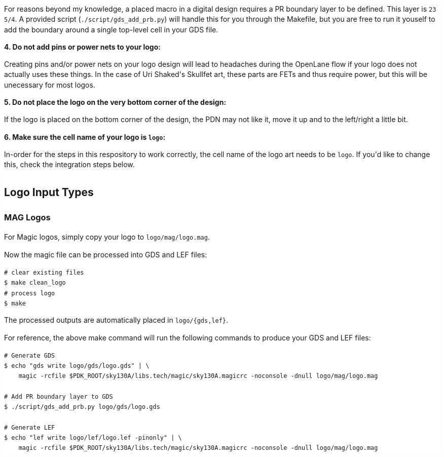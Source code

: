 For reasons beyond my knowledge, a placed macro in a digital design requires a PR boundary layer to be defined. This layer is `235/4`.
A provided script (`./script/gds_add_prb.py`) will handle this for you through the Makefile, but you are free to run it youself to add the boundary
around a single top-level cell in your GDS file.

**4. Do not add pins or power nets to your logo:**

Creating pins and/or power nets on your logo design will lead to headaches during the OpenLane flow if your logo does not actually uses these things.
In the case of Uri Shaked's Skullfet art, these parts are FETs and thus require power, but this will be unecessary for most logos.

**5. Do not place the logo on the very bottom corner of the design:**

If the logo is placed on the bottom corner of the design, the PDN may not like it, move it up and to the left/right a little bit.

**6. Make sure the cell name of your logo is `logo`:**

In-order for the steps in this respository to work correctly, the cell name of the logo art needs to be `logo`. If you'd like to change this, check the integration steps below.

## Logo Input Types

### MAG Logos

For Magic logos, simply copy your logo to `logo/mag/logo.mag`.

Now the magic file can be processed into GDS and LEF files:

```shell
# clear existing files
$ make clean_logo
# process logo
$ make
```

The processed outputs are automatically placed in `logo/{gds,lef}`.

For reference, the above make command will run the following commands to produce your GDS and LEF files:

```shell
# Generate GDS
$ echo "gds write logo/gds/logo.gds" | \
    magic -rcfile $PDK_ROOT/sky130A/libs.tech/magic/sky130A.magicrc -noconsole -dnull logo/mag/logo.mag

# Add PR boundary layer to GDS
$ ./script/gds_add_prb.py logo/gds/logo.gds

# Generate LEF
$ echo "lef write logo/lef/logo.lef -pinonly" | \
    magic -rcfile $PDK_ROOT/sky130A/libs.tech/magic/sky130A.magicrc -noconsole -dnull logo/mag/logo.mag
```
